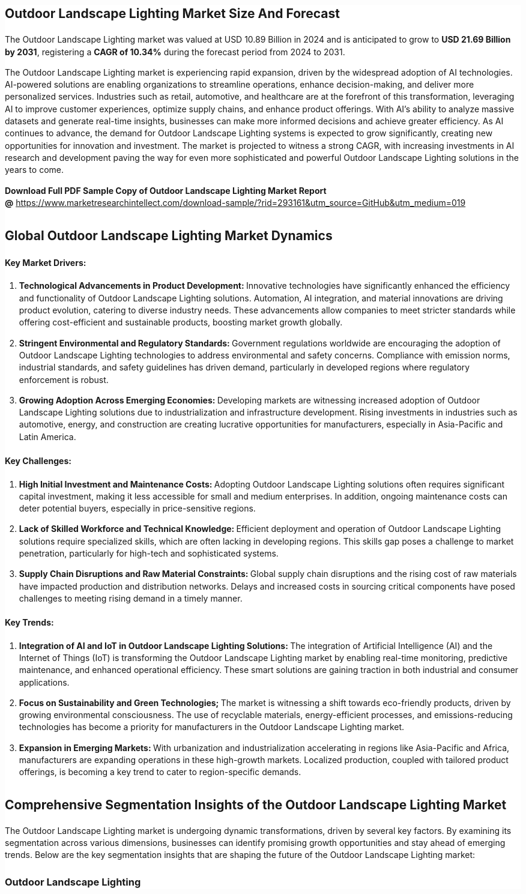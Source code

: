<h2>Outdoor Landscape Lighting Market Size And Forecast</h2><p>The Outdoor Landscape Lighting market was valued at USD 10.89 Billion in 2024 and is anticipated to grow to <strong>USD 21.69 Billion by 2031</strong>, registering a <strong>CAGR of 10.34%</strong> during the forecast period from 2024 to 2031.</p><p>The Outdoor Landscape Lighting market is experiencing rapid expansion, driven by the widespread adoption of AI technologies. AI-powered solutions are enabling organizations to streamline operations, enhance decision-making, and deliver more personalized services. Industries such as retail, automotive, and healthcare are at the forefront of this transformation, leveraging AI to improve customer experiences, optimize supply chains, and enhance product offerings. With AI’s ability to analyze massive datasets and generate real-time insights, businesses can make more informed decisions and achieve greater efficiency. As AI continues to advance, the demand for Outdoor Landscape Lighting systems is expected to grow significantly, creating new opportunities for innovation and investment. The market is projected to witness a strong CAGR, with increasing investments in AI research and development paving the way for even more sophisticated and powerful Outdoor Landscape Lighting solutions in the years to come.</p><p><strong>Download Full PDF Sample Copy of Outdoor Landscape Lighting Market Report @</strong>&nbsp;<a href="https://www.marketresearchintellect.com/download-sample/?rid=293161&amp;utm_source=GitHub&amp;utm_medium=019">https://www.marketresearchintellect.com/download-sample/?rid=293161&amp;utm_source=GitHub&amp;utm_medium=019</a></p><h2>Global Outdoor Landscape Lighting Market Dynamics</h2><h4><strong>Key Market Drivers:</strong></h4><ol><li><p><strong>Technological Advancements in Product Development:&nbsp;</strong>Innovative technologies have significantly enhanced the efficiency and functionality of Outdoor Landscape Lighting solutions. Automation, AI integration, and material innovations are driving product evolution, catering to diverse industry needs. These advancements allow companies to meet stricter standards while offering cost-efficient and sustainable products, boosting market growth globally.</p></li><li><p><strong>Stringent Environmental and Regulatory Standards:&nbsp;</strong>Government regulations worldwide are encouraging the adoption of Outdoor Landscape Lighting technologies to address environmental and safety concerns. Compliance with emission norms, industrial standards, and safety guidelines has driven demand, particularly in developed regions where regulatory enforcement is robust.</p></li><li><p><strong>Growing Adoption Across Emerging Economies:&nbsp;</strong>Developing markets are witnessing increased adoption of Outdoor Landscape Lighting solutions due to industrialization and infrastructure development. Rising investments in industries such as automotive, energy, and construction are creating lucrative opportunities for manufacturers, especially in Asia-Pacific and Latin America.</p></li></ol><h4><strong>Key Challenges:</strong></h4><ol><li><p><strong>High Initial Investment and Maintenance Costs:&nbsp;</strong>Adopting Outdoor Landscape Lighting solutions often requires significant capital investment, making it less accessible for small and medium enterprises. In addition, ongoing maintenance costs can deter potential buyers, especially in price-sensitive regions.</p></li><li><p><strong>Lack of Skilled Workforce and Technical Knowledge:&nbsp;</strong>Efficient deployment and operation of Outdoor Landscape Lighting solutions require specialized skills, which are often lacking in developing regions. This skills gap poses a challenge to market penetration, particularly for high-tech and sophisticated systems.</p></li><li><p><strong>Supply Chain Disruptions and Raw Material Constraints:&nbsp;</strong>Global supply chain disruptions and the rising cost of raw materials have impacted production and distribution networks. Delays and increased costs in sourcing critical components have posed challenges to meeting rising demand in a timely manner.</p></li></ol><h4><strong>Key Trends:</strong></h4><ol><li><p><strong>Integration of AI and IoT in Outdoor Landscape Lighting Solutions:&nbsp;</strong>The integration of Artificial Intelligence (AI) and the Internet of Things (IoT) is transforming the Outdoor Landscape Lighting market by enabling real-time monitoring, predictive maintenance, and enhanced operational efficiency. These smart solutions are gaining traction in both industrial and consumer applications.</p></li><li><p><strong>Focus on Sustainability and Green Technologies;&nbsp;</strong>The market is witnessing a shift towards eco-friendly products, driven by growing environmental consciousness. The use of recyclable materials, energy-efficient processes, and emissions-reducing technologies has become a priority for manufacturers in the Outdoor Landscape Lighting market.</p></li><li><p><strong>Expansion in Emerging Markets:&nbsp;</strong>With urbanization and industrialization accelerating in regions like Asia-Pacific and Africa, manufacturers are expanding operations in these high-growth markets. Localized production, coupled with tailored product offerings, is becoming a key trend to cater to region-specific demands.</p></li></ol><div class="article-main__content" data-test-id="publishing-text-block"><h2>Comprehensive Segmentation Insights of the Outdoor Landscape Lighting Market</h2><p>The Outdoor Landscape Lighting market is undergoing dynamic transformations, driven by several key factors. By examining its segmentation across various dimensions, businesses can identify promising growth opportunities and stay ahead of emerging trends. Below are the key segmentation insights that are shaping the future of the Outdoor Landscape Lighting market:</p><h3><strong>Outdoor Landscape Lighting